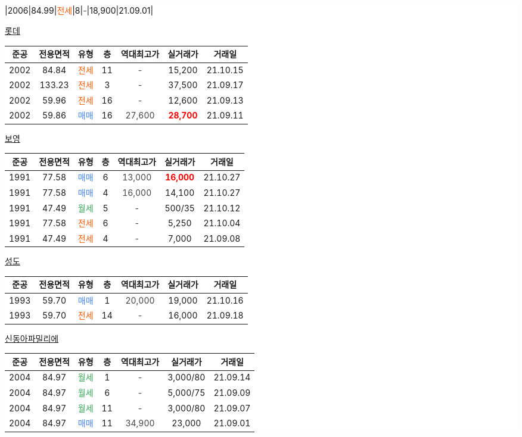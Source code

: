 |2006|84.99|<span style="color:#FF5A00">전세</span>|8|<span style="color:#444444">-</span>|18,900|21.09.01|


<script async src="https://pagead2.googlesyndication.com/pagead/js/adsbygoogle.js"></script>

<ins class="adsbygoogle"
     style="display:block"
     data-ad-client="ca-pub-1142216861245946"
     data-ad-slot="4805727019"
     data-ad-format="auto"
     data-full-width-responsive="true"></ins>
<script>
     (adsbygoogle = window.adsbygoogle || []).push({});
</script>


[롯데](https://search.naver.com/search.naver?query=%EB%A1%AF%EB%8D%B0)

|준공|전용면적|유형|층|역대최고가|실거래가|거래일|
|:---:|:---:|:---:|:---:|:---:|:---:|:---:|
|2002|84.84|<span style="color:#FF5A00">전세</span>|11|<span style="color:#444444">-</span>|15,200|21.10.15|
|2002|133.23|<span style="color:#FF5A00">전세</span>|3|<span style="color:#444444">-</span>|37,500|21.09.17|
|2002|59.96|<span style="color:#FF5A00">전세</span>|16|<span style="color:#444444">-</span>|12,600|21.09.13|
|2002|59.86|<span style="color:#4285F3">매매</span>|16|<span style="color:#444444">27,600</span>|<b><span style="color:#FF0000">28,700</span></b>|21.09.11|

[보영](https://search.naver.com/search.naver?query=%EB%B3%B4%EC%98%81)

|준공|전용면적|유형|층|역대최고가|실거래가|거래일|
|:---:|:---:|:---:|:---:|:---:|:---:|:---:|
|1991|77.58|<span style="color:#4285F3">매매</span>|6|<span style="color:#444444">13,000</span>|<b><span style="color:#FF0000">16,000</span></b>|21.10.27|
|1991|77.58|<span style="color:#4285F3">매매</span>|4|<span style="color:#444444">16,000</span>|14,100|21.10.27|
|1991|47.49|<span style="color:#34A853">월세</span>|5|<span style="color:#444444">-</span>|500/35|21.10.12|
|1991|77.58|<span style="color:#FF5A00">전세</span>|6|<span style="color:#444444">-</span>|5,250|21.10.04|
|1991|47.49|<span style="color:#FF5A00">전세</span>|4|<span style="color:#444444">-</span>|7,000|21.09.08|

[성도](https://search.naver.com/search.naver?query=%EC%84%B1%EB%8F%84)

|준공|전용면적|유형|층|역대최고가|실거래가|거래일|
|:---:|:---:|:---:|:---:|:---:|:---:|:---:|
|1993|59.70|<span style="color:#4285F3">매매</span>|1|<span style="color:#444444">20,000</span>|19,000|21.10.16|
|1993|59.70|<span style="color:#FF5A00">전세</span>|14|<span style="color:#444444">-</span>|16,000|21.09.18|

[신동아파밀리에](https://search.naver.com/search.naver?query=%EC%8B%A0%EB%8F%99%EC%95%84%ED%8C%8C%EB%B0%80%EB%A6%AC%EC%97%90)

|준공|전용면적|유형|층|역대최고가|실거래가|거래일|
|:---:|:---:|:---:|:---:|:---:|:---:|:---:|
|2004|84.97|<span style="color:#34A853">월세</span>|1|<span style="color:#444444">-</span>|3,000/80|21.09.14|
|2004|84.97|<span style="color:#34A853">월세</span>|6|<span style="color:#444444">-</span>|5,000/75|21.09.09|
|2004|84.97|<span style="color:#34A853">월세</span>|11|<span style="color:#444444">-</span>|3,000/80|21.09.07|
|2004|84.97|<span style="color:#4285F3">매매</span>|11|<span style="color:#444444">34,900</span>|23,000|21.09.01|
